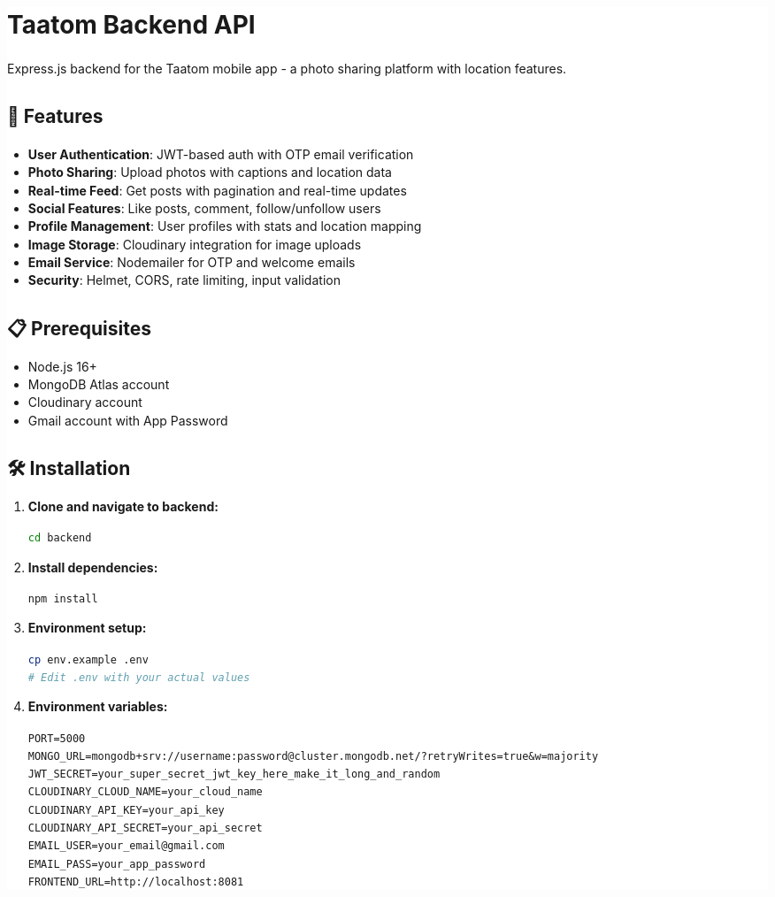 # Taatom Backend API

Express.js backend for the Taatom mobile app - a photo sharing platform with location features.

## 🚀 Features

- **User Authentication**: JWT-based auth with OTP email verification
- **Photo Sharing**: Upload photos with captions and location data
- **Real-time Feed**: Get posts with pagination and real-time updates
- **Social Features**: Like posts, comment, follow/unfollow users
- **Profile Management**: User profiles with stats and location mapping
- **Image Storage**: Cloudinary integration for image uploads
- **Email Service**: Nodemailer for OTP and welcome emails
- **Security**: Helmet, CORS, rate limiting, input validation

## 📋 Prerequisites

- Node.js 16+ 
- MongoDB Atlas account
- Cloudinary account
- Gmail account with App Password

## 🛠️ Installation

1. **Clone and navigate to backend:**
   ```bash
   cd backend
   ```

2. **Install dependencies:**
   ```bash
   npm install
   ```

3. **Environment setup:**
   ```bash
   cp env.example .env
   # Edit .env with your actual values
   ```

4. **Environment variables:**
   ```env
   PORT=5000
   MONGO_URL=mongodb+srv://username:password@cluster.mongodb.net/?retryWrites=true&w=majority
   JWT_SECRET=your_super_secret_jwt_key_here_make_it_long_and_random
   CLOUDINARY_CLOUD_NAME=your_cloud_name
   CLOUDINARY_API_KEY=your_api_key
   CLOUDINARY_API_SECRET=your_api_secret
   EMAIL_USER=your_email@gmail.com
   EMAIL_PASS=your_app_password
   FRONTEND_URL=http://localhost:8081
   ```
